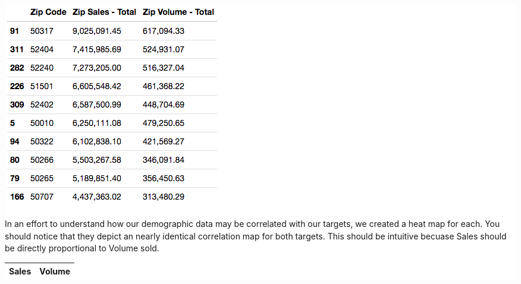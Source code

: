 ![](/images/project-03/top_10_zips_no_outs.png)

In an effort to understand how our demographic data may be correlated with our targets, we created a heat map for each. You should notice that they depict an nearly identical correlation map for both targets. This should be intuitive becuase Sales should be directly proportional to Volume sold.

Sales  | Volume
--|--